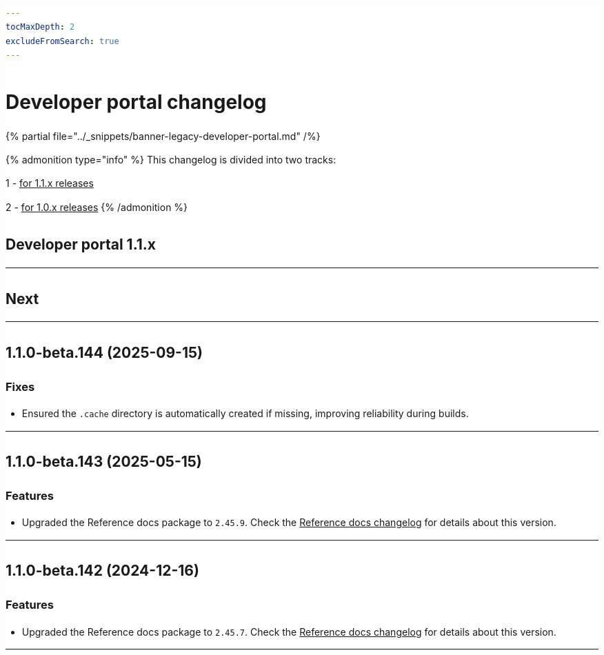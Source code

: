 ```yaml
---
tocMaxDepth: 2
excludeFromSearch: true
---
```


# Developer portal changelog

{% partial file="../_snippets/banner-legacy-developer-portal.md" /%}

{% admonition type="info" %}
This changelog is divided into two tracks:

1 - [for 1.1.x releases](#developer-portal-11x)

2 - [for 1.0.x releases](#developer-portal-10x)
{% /admonition %}

## Developer portal 1.1.x

---

## Next

---

## 1.1.0-beta.144 (2025-09-15)

### Fixes

- Ensured the `.cache` directory is automatically created if missing, improving reliability during builds.

---

## 1.1.0-beta.143 (2025-05-15)

### Features

- Upgraded the Reference docs package to `2.45.9`. Check the [Reference docs changelog](../api-reference-docs/changelog.md) for details about this version.

---

## 1.1.0-beta.142 (2024-12-16)

### Features

- Upgraded the Reference docs package to `2.45.7`. Check the [Reference docs changelog](../api-reference-docs/changelog.md) for details about this version.

---